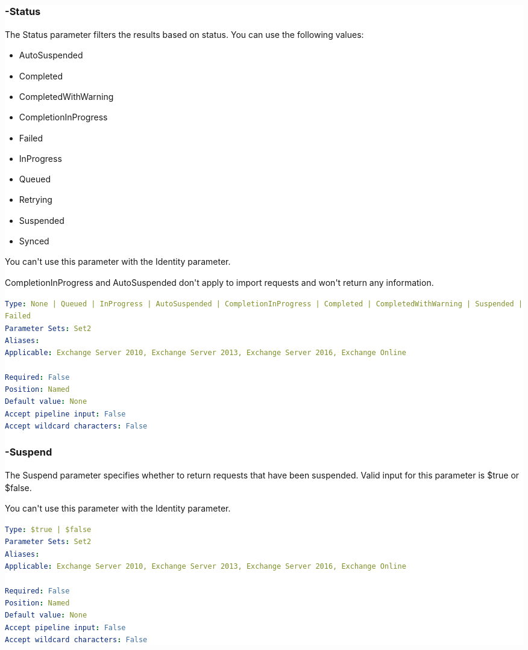 ### -Status
The Status parameter filters the results based on status. You can use the following values:

- AutoSuspended

- Completed

- CompletedWithWarning

- CompletionInProgress

- Failed

- InProgress

- Queued

- Retrying

- Suspended

- Synced

You can't use this parameter with the Identity parameter.

CompletionInProgress and AutoSuspended don't apply to import requests and won't return any information.

```yaml
Type: None | Queued | InProgress | AutoSuspended | CompletionInProgress | Completed | CompletedWithWarning | Suspended | Failed
Parameter Sets: Set2
Aliases:
Applicable: Exchange Server 2010, Exchange Server 2013, Exchange Server 2016, Exchange Online

Required: False
Position: Named
Default value: None
Accept pipeline input: False
Accept wildcard characters: False
```

### -Suspend
The Suspend parameter specifies whether to return requests that have been suspended. Valid input for this parameter is $true or $false.

You can't use this parameter with the Identity parameter.

```yaml
Type: $true | $false
Parameter Sets: Set2
Aliases:
Applicable: Exchange Server 2010, Exchange Server 2013, Exchange Server 2016, Exchange Online

Required: False
Position: Named
Default value: None
Accept pipeline input: False
Accept wildcard characters: False
```
